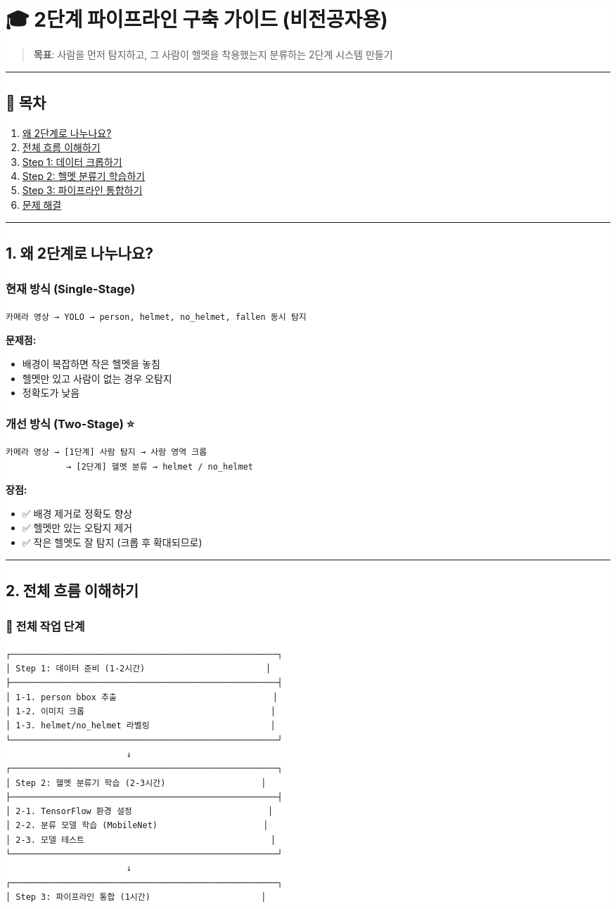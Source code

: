 # 🎓 2단계 파이프라인 구축 가이드 (비전공자용)

> **목표**: 사람을 먼저 탐지하고, 그 사람이 헬멧을 착용했는지 분류하는 2단계 시스템 만들기

---

## 📖 목차
1. [왜 2단계로 나누나요?](#1-왜-2단계로-나누나요)
2. [전체 흐름 이해하기](#2-전체-흐름-이해하기)
3. [Step 1: 데이터 크롭하기](#step-1-데이터-크롭하기)
4. [Step 2: 헬멧 분류기 학습하기](#step-2-헬멧-분류기-학습하기)
5. [Step 3: 파이프라인 통합하기](#step-3-파이프라인-통합하기)
6. [문제 해결](#문제-해결)

---

## 1. 왜 2단계로 나누나요?

### 현재 방식 (Single-Stage)
```
카메라 영상 → YOLO → person, helmet, no_helmet, fallen 동시 탐지
```
**문제점:**
- 배경이 복잡하면 작은 헬멧을 놓침
- 헬멧만 있고 사람이 없는 경우 오탐지
- 정확도가 낮음

### 개선 방식 (Two-Stage) ⭐
```
카메라 영상 → [1단계] 사람 탐지 → 사람 영역 크롭 
            → [2단계] 헬멧 분류 → helmet / no_helmet
```
**장점:**
- ✅ 배경 제거로 정확도 향상
- ✅ 헬멧만 있는 오탐지 제거
- ✅ 작은 헬멧도 잘 탐지 (크롭 후 확대되므로)

---

## 2. 전체 흐름 이해하기

### 🎯 전체 작업 단계

```
┌─────────────────────────────────────────────────────┐
│ Step 1: 데이터 준비 (1-2시간)                        │
├─────────────────────────────────────────────────────┤
│ 1-1. person bbox 추출                               │
│ 1-2. 이미지 크롭                                     │
│ 1-3. helmet/no_helmet 라벨링                        │
└─────────────────────────────────────────────────────┘
                        ↓
┌─────────────────────────────────────────────────────┐
│ Step 2: 헬멧 분류기 학습 (2-3시간)                   │
├─────────────────────────────────────────────────────┤
│ 2-1. TensorFlow 환경 설정                           │
│ 2-2. 분류 모델 학습 (MobileNet)                     │
│ 2-3. 모델 테스트                                     │
└─────────────────────────────────────────────────────┘
                        ↓
┌─────────────────────────────────────────────────────┐
│ Step 3: 파이프라인 통합 (1시간)                      │
```